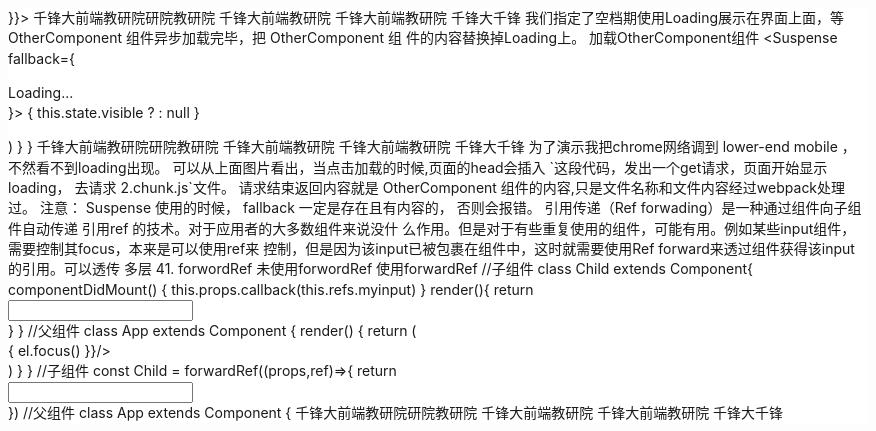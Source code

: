    }}>
   千锋大前端教研院研院教研院 千锋大前端教研院 千锋大前端教研院 千锋大千锋
   我们指定了空档期使用Loading展示在界面上面，等 OtherComponent 组件异步加载完毕，把 OtherComponent 组
   件的内容替换掉Loading上。
   加载OtherComponent组件
   </button>
   <Suspense fallback={<div>Loading...</div>}>
   {
   this.state.visible
   ?
   <OtherComponent ></OtherComponent>
   :
   null
   }
   </Suspense>
   </div>
   )
   }
   }
   千锋大前端教研院研院教研院 千锋大前端教研院 千锋大前端教研院 千锋大千锋
   为了演示我把chrome网络调到 lower-end mobile ，不然看不到loading出现。
   可以从上面图片看出，当点击加载的时候,页面的head会插入 `这段代码，发出一个get请求，页面开始显示loading，
   去请求 2.chunk.js`文件。
   请求结束返回内容就是 OtherComponent 组件的内容,只是文件名称和文件内容经过webpack处理过。
   注意： Suspense 使用的时候， fallback 一定是存在且有内容的， 否则会报错。
   引用传递（Ref forwading）是一种通过组件向子组件自动传递 引用ref 的技术。对于应用者的大多数组件来说没什
   么作用。但是对于有些重复使用的组件，可能有用。例如某些input组件，需要控制其focus，本来是可以使用ref来
   控制，但是因为该input已被包裹在组件中，这时就需要使用Ref forward来透过组件获得该input的引用。可以透传
   多层
41. forwordRef
   未使用forwordRef
   使用forwardRef
   //子组件
   class Child extends Component{
   componentDidMount() {
   this.props.callback(this.refs.myinput)
   }
   render(){
   return <div>
   <input type="text" ref="myinput"/>
   </div>
   }
   }
   //父组件
   class App extends Component {
   render() {
   return (
   <div>
   <Child callback={(el)=>{
   el.focus()
   }}/>
   </div>
   )
   }
   }
   //子组件
   const Child = forwardRef((props,ref)=>{
   return <div>
   <input type="text" ref={ref}/>
   </div>
   })
   //父组件
   class App extends Component {
   千锋大前端教研院研院教研院 千锋大前端教研院 千锋大前端教研院 千锋大千锋